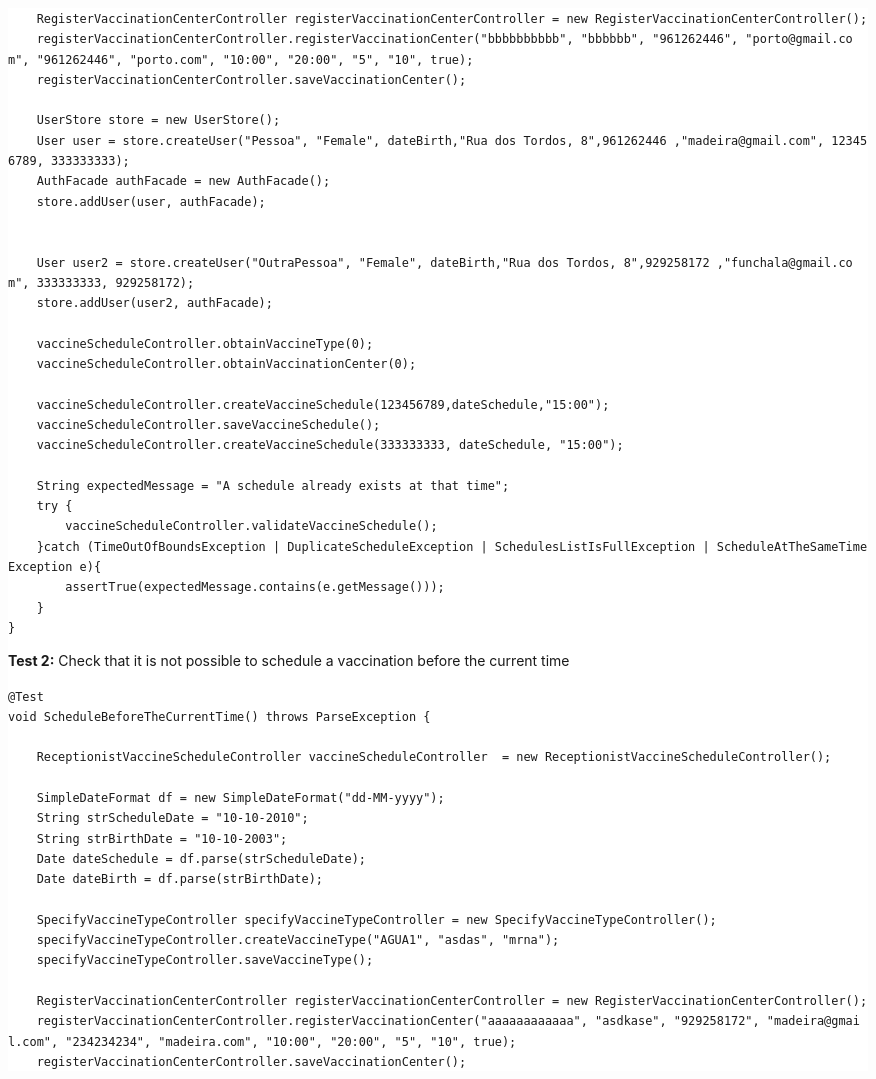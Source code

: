         RegisterVaccinationCenterController registerVaccinationCenterController = new RegisterVaccinationCenterController();
        registerVaccinationCenterController.registerVaccinationCenter("bbbbbbbbbb", "bbbbbb", "961262446", "porto@gmail.com", "961262446", "porto.com", "10:00", "20:00", "5", "10", true);
        registerVaccinationCenterController.saveVaccinationCenter();

        UserStore store = new UserStore();
        User user = store.createUser("Pessoa", "Female", dateBirth,"Rua dos Tordos, 8",961262446 ,"madeira@gmail.com", 123456789, 333333333);
        AuthFacade authFacade = new AuthFacade();
        store.addUser(user, authFacade);


        User user2 = store.createUser("OutraPessoa", "Female", dateBirth,"Rua dos Tordos, 8",929258172 ,"funchala@gmail.com", 333333333, 929258172);
        store.addUser(user2, authFacade);

        vaccineScheduleController.obtainVaccineType(0);
        vaccineScheduleController.obtainVaccinationCenter(0);

        vaccineScheduleController.createVaccineSchedule(123456789,dateSchedule,"15:00");
        vaccineScheduleController.saveVaccineSchedule();
        vaccineScheduleController.createVaccineSchedule(333333333, dateSchedule, "15:00");

        String expectedMessage = "A schedule already exists at that time";
        try {
            vaccineScheduleController.validateVaccineSchedule();
        }catch (TimeOutOfBoundsException | DuplicateScheduleException | SchedulesListIsFullException | ScheduleAtTheSameTimeException e){
            assertTrue(expectedMessage.contains(e.getMessage()));
        }
    }
	

**Test 2:** Check that it is not possible to schedule a vaccination before the current time

    @Test
    void ScheduleBeforeTheCurrentTime() throws ParseException {

        ReceptionistVaccineScheduleController vaccineScheduleController  = new ReceptionistVaccineScheduleController();

        SimpleDateFormat df = new SimpleDateFormat("dd-MM-yyyy");
        String strScheduleDate = "10-10-2010";
        String strBirthDate = "10-10-2003";
        Date dateSchedule = df.parse(strScheduleDate);
        Date dateBirth = df.parse(strBirthDate);

        SpecifyVaccineTypeController specifyVaccineTypeController = new SpecifyVaccineTypeController();
        specifyVaccineTypeController.createVaccineType("AGUA1", "asdas", "mrna");
        specifyVaccineTypeController.saveVaccineType();

        RegisterVaccinationCenterController registerVaccinationCenterController = new RegisterVaccinationCenterController();
        registerVaccinationCenterController.registerVaccinationCenter("aaaaaaaaaaaa", "asdkase", "929258172", "madeira@gmail.com", "234234234", "madeira.com", "10:00", "20:00", "5", "10", true);
        registerVaccinationCenterController.saveVaccinationCenter();
